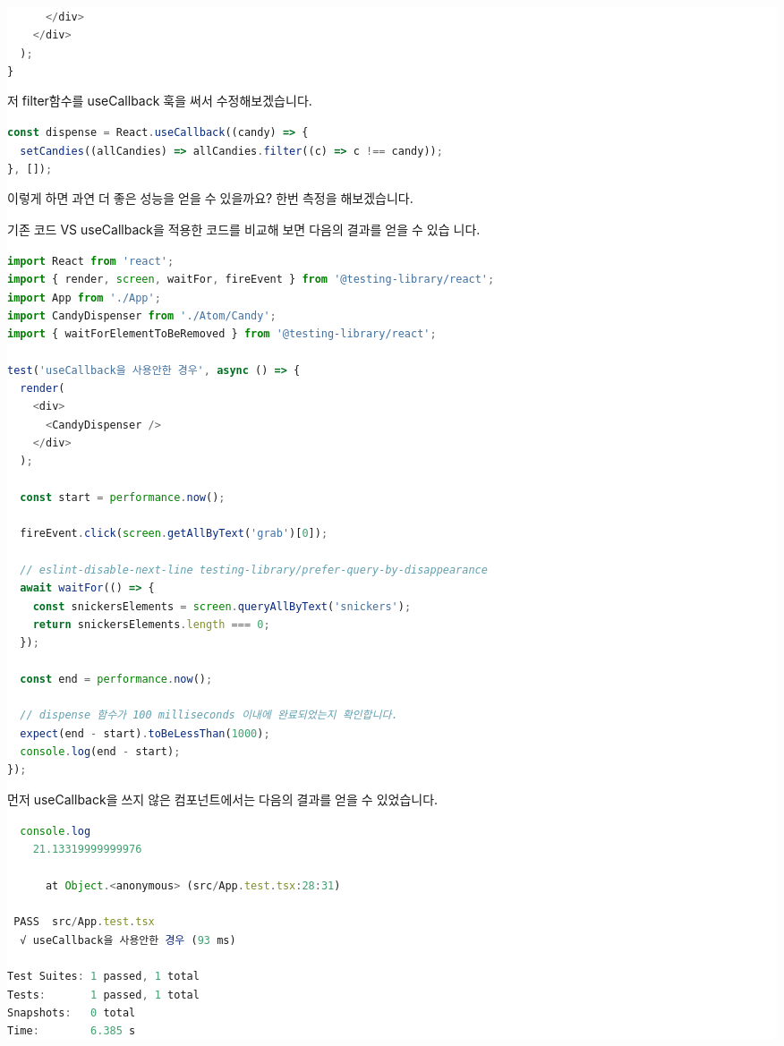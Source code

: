 ```ts
      </div>
    </div>
  );
}
```

저 filter함수를 useCallback 훅을 써서 수정해보겠습니다.

```ts
const dispense = React.useCallback((candy) => {
  setCandies((allCandies) => allCandies.filter((c) => c !== candy));
}, []);
```

이렇게 하면 과연 더 좋은 성능을 얻을 수 있을까요? 한번 측정을 해보겠습니다.

기존 코드 VS useCallback을 적용한 코드를 비교해 보면 다음의 결과를 얻을 수 있습
니다.

```ts
import React from 'react';
import { render, screen, waitFor, fireEvent } from '@testing-library/react';
import App from './App';
import CandyDispenser from './Atom/Candy';
import { waitForElementToBeRemoved } from '@testing-library/react';

test('useCallback을 사용안한 경우', async () => {
  render(
    <div>
      <CandyDispenser />
    </div>
  );

  const start = performance.now();

  fireEvent.click(screen.getAllByText('grab')[0]);

  // eslint-disable-next-line testing-library/prefer-query-by-disappearance
  await waitFor(() => {
    const snickersElements = screen.queryAllByText('snickers');
    return snickersElements.length === 0;
  });

  const end = performance.now();

  // dispense 함수가 100 milliseconds 이내에 완료되었는지 확인합니다.
  expect(end - start).toBeLessThan(1000);
  console.log(end - start);
});
```

먼저 useCallback을 쓰지 않은 컴포넌트에서는 다음의 결과를 얻을 수 있었습니다.

```ts
  console.log
    21.13319999999976

      at Object.<anonymous> (src/App.test.tsx:28:31)

 PASS  src/App.test.tsx
  √ useCallback을 사용안한 경우 (93 ms)

Test Suites: 1 passed, 1 total
Tests:       1 passed, 1 total
Snapshots:   0 total
Time:        6.385 s

```